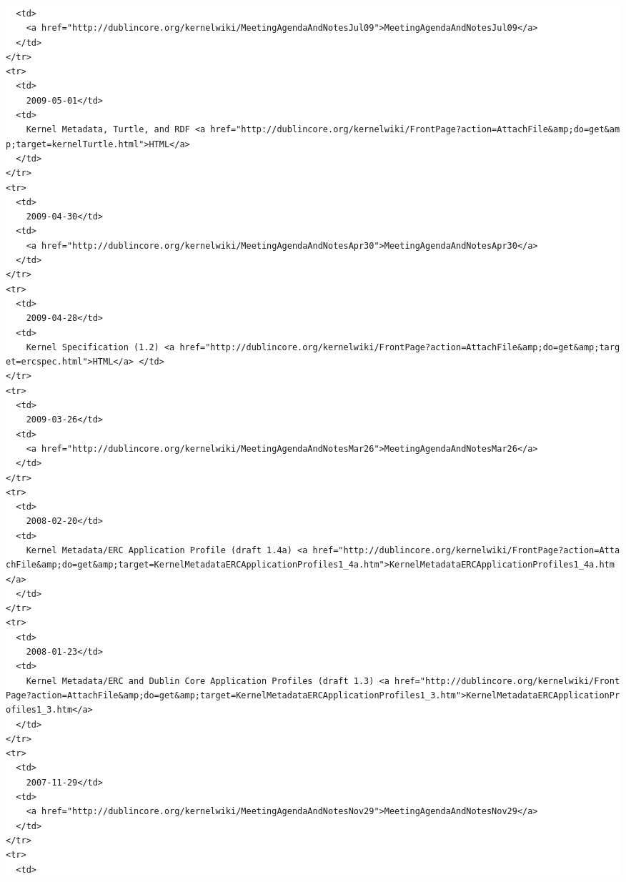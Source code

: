       <td>
        <a href="http://dublincore.org/kernelwiki/MeetingAgendaAndNotesJul09">MeetingAgendaAndNotesJul09</a>
      </td>
    </tr>
    <tr>
      <td>
        2009-05-01</td>
      <td>
        Kernel Metadata, Turtle, and RDF <a href="http://dublincore.org/kernelwiki/FrontPage?action=AttachFile&amp;do=get&amp;target=kernelTurtle.html">HTML</a>
      </td>
    </tr>
    <tr>
      <td>
        2009-04-30</td>
      <td>
        <a href="http://dublincore.org/kernelwiki/MeetingAgendaAndNotesApr30">MeetingAgendaAndNotesApr30</a>
      </td>
    </tr>
    <tr>
      <td>
        2009-04-28</td>
      <td>
        Kernel Specification (1.2) <a href="http://dublincore.org/kernelwiki/FrontPage?action=AttachFile&amp;do=get&amp;target=ercspec.html">HTML</a> </td>
    </tr>
    <tr>
      <td>
        2009-03-26</td>
      <td>
        <a href="http://dublincore.org/kernelwiki/MeetingAgendaAndNotesMar26">MeetingAgendaAndNotesMar26</a>
      </td>
    </tr>
    <tr>
      <td>
        2008-02-20</td>
      <td>
        Kernel Metadata/ERC Application Profile (draft 1.4a) <a href="http://dublincore.org/kernelwiki/FrontPage?action=AttachFile&amp;do=get&amp;target=KernelMetadataERCApplicationProfiles1_4a.htm">KernelMetadataERCApplicationProfiles1_4a.htm</a>
      </td>
    </tr>
    <tr>
      <td>
        2008-01-23</td>
      <td>
        Kernel Metadata/ERC and Dublin Core Application Profiles (draft 1.3) <a href="http://dublincore.org/kernelwiki/FrontPage?action=AttachFile&amp;do=get&amp;target=KernelMetadataERCApplicationProfiles1_3.htm">KernelMetadataERCApplicationProfiles1_3.htm</a>
      </td>
    </tr>
    <tr>
      <td>
        2007-11-29</td>
      <td>
        <a href="http://dublincore.org/kernelwiki/MeetingAgendaAndNotesNov29">MeetingAgendaAndNotesNov29</a>
      </td>
    </tr>
    <tr>
      <td>
